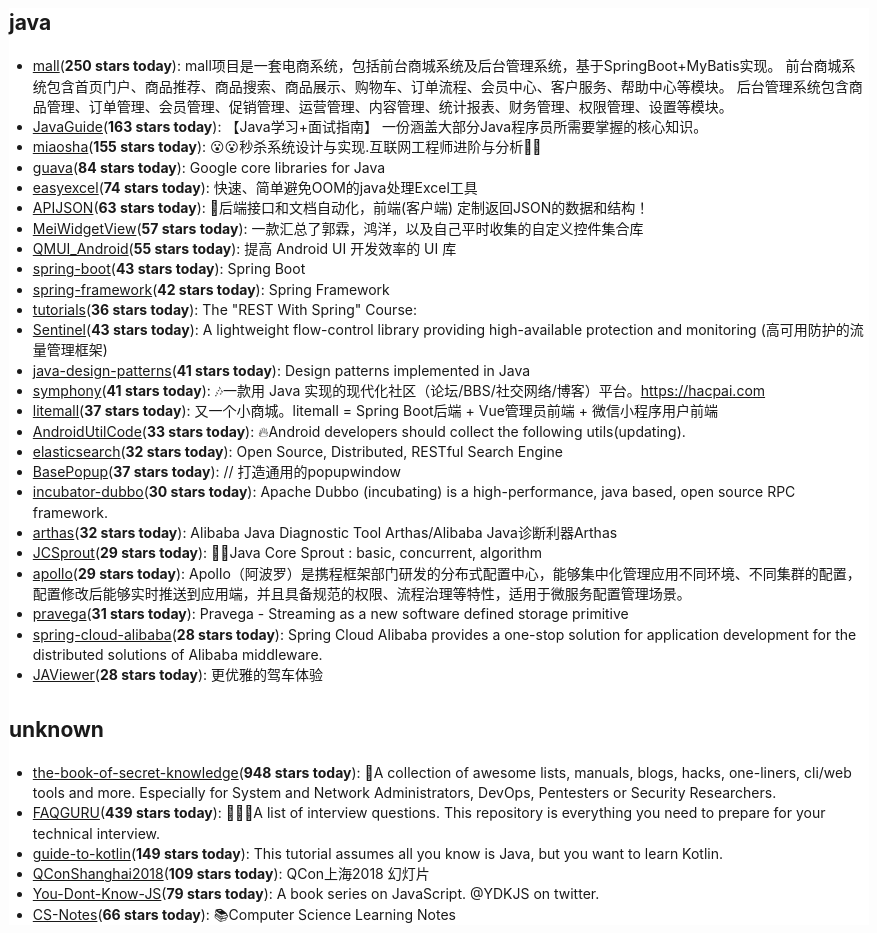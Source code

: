 ## java
* [mall](https://github.com/macrozheng/mall)(**250 stars today**): mall项目是一套电商系统，包括前台商城系统及后台管理系统，基于SpringBoot+MyBatis实现。 前台商城系统包含首页门户、商品推荐、商品搜索、商品展示、购物车、订单流程、会员中心、客户服务、帮助中心等模块。 后台管理系统包含商品管理、订单管理、会员管理、促销管理、运营管理、内容管理、统计报表、财务管理、权限管理、设置等模块。
* [JavaGuide](https://github.com/Snailclimb/JavaGuide)(**163 stars today**): 【Java学习+面试指南】 一份涵盖大部分Java程序员所需要掌握的核心知识。
* [miaosha](https://github.com/qiurunze123/miaosha)(**155 stars today**): 😮😮秒杀系统设计与实现.互联网工程师进阶与分析🙋🐓
* [guava](https://github.com/google/guava)(**84 stars today**): Google core libraries for Java
* [easyexcel](https://github.com/alibaba/easyexcel)(**74 stars today**): 快速、简单避免OOM的java处理Excel工具
* [APIJSON](https://github.com/TommyLemon/APIJSON)(**63 stars today**): 🚀后端接口和文档自动化，前端(客户端) 定制返回JSON的数据和结构！
* [MeiWidgetView](https://github.com/HpWens/MeiWidgetView)(**57 stars today**): 一款汇总了郭霖，鸿洋，以及自己平时收集的自定义控件集合库
* [QMUI_Android](https://github.com/Tencent/QMUI_Android)(**55 stars today**): 提高 Android UI 开发效率的 UI 库
* [spring-boot](https://github.com/spring-projects/spring-boot)(**43 stars today**): Spring Boot
* [spring-framework](https://github.com/spring-projects/spring-framework)(**42 stars today**): Spring Framework
* [tutorials](https://github.com/eugenp/tutorials)(**36 stars today**): The "REST With Spring" Course:
* [Sentinel](https://github.com/alibaba/Sentinel)(**43 stars today**): A lightweight flow-control library providing high-available protection and monitoring (高可用防护的流量管理框架)
* [java-design-patterns](https://github.com/iluwatar/java-design-patterns)(**41 stars today**): Design patterns implemented in Java
* [symphony](https://github.com/b3log/symphony)(**41 stars today**): 🎶一款用 Java 实现的现代化社区（论坛/BBS/社交网络/博客）平台。https://hacpai.com
* [litemall](https://github.com/linlinjava/litemall)(**37 stars today**): 又一个小商城。litemall = Spring Boot后端 + Vue管理员前端 + 微信小程序用户前端
* [AndroidUtilCode](https://github.com/Blankj/AndroidUtilCode)(**33 stars today**): 🔥Android developers should collect the following utils(updating).
* [elasticsearch](https://github.com/elastic/elasticsearch)(**32 stars today**): Open Source, Distributed, RESTful Search Engine
* [BasePopup](https://github.com/razerdp/BasePopup)(**37 stars today**): // 打造通用的popupwindow
* [incubator-dubbo](https://github.com/apache/incubator-dubbo)(**30 stars today**): Apache Dubbo (incubating) is a high-performance, java based, open source RPC framework.
* [arthas](https://github.com/alibaba/arthas)(**32 stars today**): Alibaba Java Diagnostic Tool Arthas/Alibaba Java诊断利器Arthas
* [JCSprout](https://github.com/crossoverJie/JCSprout)(**29 stars today**): 👨‍🎓Java Core Sprout : basic, concurrent, algorithm
* [apollo](https://github.com/ctripcorp/apollo)(**29 stars today**): Apollo（阿波罗）是携程框架部门研发的分布式配置中心，能够集中化管理应用不同环境、不同集群的配置，配置修改后能够实时推送到应用端，并且具备规范的权限、流程治理等特性，适用于微服务配置管理场景。
* [pravega](https://github.com/pravega/pravega)(**31 stars today**): Pravega - Streaming as a new software defined storage primitive
* [spring-cloud-alibaba](https://github.com/spring-cloud-incubator/spring-cloud-alibaba)(**28 stars today**): Spring Cloud Alibaba provides a one-stop solution for application development for the distributed solutions of Alibaba middleware.
* [JAViewer](https://github.com/SplashCodes/JAViewer)(**28 stars today**): 更优雅的驾车体验

## unknown
* [the-book-of-secret-knowledge](https://github.com/trimstray/the-book-of-secret-knowledge)(**948 stars today**): 💫A collection of awesome lists, manuals, blogs, hacks, one-liners, cli/web tools and more. Especially for System and Network Administrators, DevOps, Pentesters or Security Researchers.
* [FAQGURU](https://github.com/FAQGURU/FAQGURU)(**439 stars today**): 🎒🚀🎉A list of interview questions. This repository is everything you need to prepare for your technical interview.
* [guide-to-kotlin](https://github.com/Zhuinden/guide-to-kotlin)(**149 stars today**): This tutorial assumes all you know is Java, but you want to learn Kotlin.
* [QConShanghai2018](https://github.com/QConChina/QConShanghai2018)(**109 stars today**): QCon上海2018 幻灯片
* [You-Dont-Know-JS](https://github.com/getify/You-Dont-Know-JS)(**79 stars today**): A book series on JavaScript. @YDKJS on twitter.
* [CS-Notes](https://github.com/CyC2018/CS-Notes)(**66 stars today**): 📚Computer Science Learning Notes